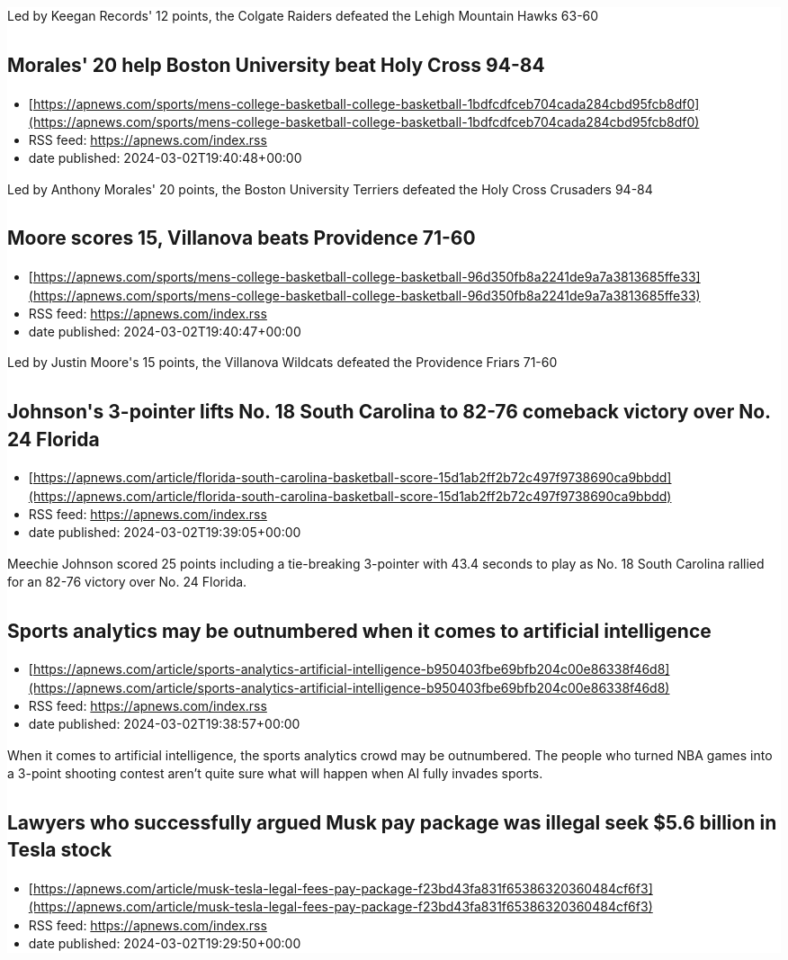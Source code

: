 Led by Keegan Records' 12 points, the Colgate Raiders defeated the Lehigh Mountain Hawks 63-60

## Morales' 20 help Boston University beat Holy Cross 94-84
 - [https://apnews.com/sports/mens-college-basketball-college-basketball-1bdfcdfceb704cada284cbd95fcb8df0](https://apnews.com/sports/mens-college-basketball-college-basketball-1bdfcdfceb704cada284cbd95fcb8df0)
 - RSS feed: https://apnews.com/index.rss
 - date published: 2024-03-02T19:40:48+00:00

Led by Anthony Morales' 20 points, the Boston University Terriers defeated the Holy Cross Crusaders 94-84

## Moore scores 15, Villanova beats Providence 71-60
 - [https://apnews.com/sports/mens-college-basketball-college-basketball-96d350fb8a2241de9a7a3813685ffe33](https://apnews.com/sports/mens-college-basketball-college-basketball-96d350fb8a2241de9a7a3813685ffe33)
 - RSS feed: https://apnews.com/index.rss
 - date published: 2024-03-02T19:40:47+00:00

Led by Justin Moore's 15 points, the Villanova Wildcats defeated the Providence Friars 71-60

## Johnson's 3-pointer lifts No. 18 South Carolina to 82-76 comeback victory over No. 24 Florida
 - [https://apnews.com/article/florida-south-carolina-basketball-score-15d1ab2ff2b72c497f9738690ca9bbdd](https://apnews.com/article/florida-south-carolina-basketball-score-15d1ab2ff2b72c497f9738690ca9bbdd)
 - RSS feed: https://apnews.com/index.rss
 - date published: 2024-03-02T19:39:05+00:00

Meechie Johnson scored 25 points including a tie-breaking 3-pointer with 43.4 seconds to play as No. 18 South Carolina rallied for an 82-76 victory over No. 24 Florida.

## Sports analytics may be outnumbered when it comes to artificial intelligence
 - [https://apnews.com/article/sports-analytics-artificial-intelligence-b950403fbe69bfb204c00e86338f46d8](https://apnews.com/article/sports-analytics-artificial-intelligence-b950403fbe69bfb204c00e86338f46d8)
 - RSS feed: https://apnews.com/index.rss
 - date published: 2024-03-02T19:38:57+00:00

When it comes to artificial intelligence, the sports analytics crowd may be outnumbered. The people who turned NBA games into a 3-point shooting contest aren’t quite sure what will happen when AI fully invades sports.

## Lawyers who successfully argued Musk pay package was illegal seek $5.6 billion in Tesla stock
 - [https://apnews.com/article/musk-tesla-legal-fees-pay-package-f23bd43fa831f65386320360484cf6f3](https://apnews.com/article/musk-tesla-legal-fees-pay-package-f23bd43fa831f65386320360484cf6f3)
 - RSS feed: https://apnews.com/index.rss
 - date published: 2024-03-02T19:29:50+00:00
